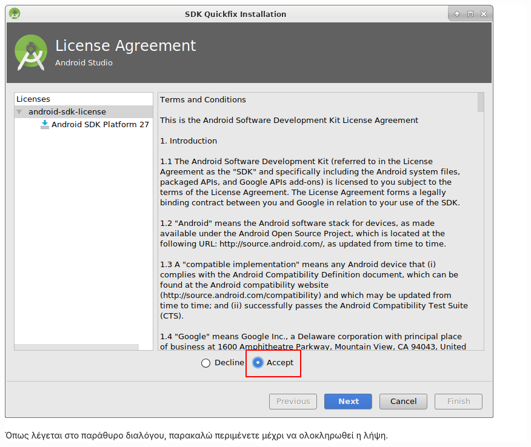 ![Στιγμιότυπο οθόνης 19](../images/Installation_Screenshot_19.png)

Όπως λέγεται στο παράθυρο διαλόγου, παρακαλώ περιμένετε μέχρι να ολοκληρωθεί η λήψη.
